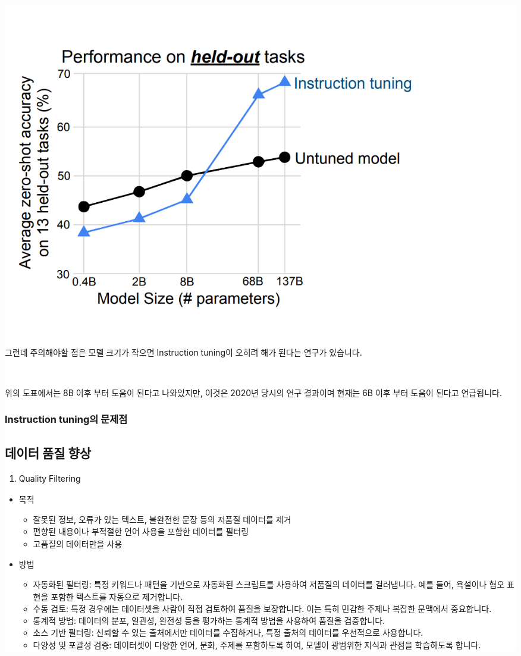 <img style="width: 80%; margin-top: 40px; margin-bottom: 40px;" id="output" src="llm/modelsize.PNG">

그런데 주의해야할 점은 모델 크기가 작으면 Instruction tuning이 오히려 해가 된다는 연구가 있습니다.

<br>

위의 도표에서는 8B 이후 부터 도움이 된다고 나와있지만, 이것은 2020년 당시의 연구 결과이며 현재는 6B 이후 부터 도움이 된다고 언급됩니다.

### Instruction tuning의 문제점



<div id="데이터 품질 향상"></div>

## 데이터 품질 향상

1. Quality Filtering

- 목적
  - 잘못된 정보, 오류가 있는 텍스트, 불완전한 문장 등의 저품질 데이터를 제거
  - 편향된 내용이나 부적절한 언어 사용을 포함한 데이터를 필터링
  - 고품질의 데이터만을 사용

- 방법
  - 자동화된 필터링: 특정 키워드나 패턴을 기반으로 자동화된 스크립트를 사용하여 저품질의 데이터를 걸러냅니다. 예를 들어, 욕설이나 혐오 표현을 포함한 텍스트를 자동으로 제거합니다.
  - 수동 검토: 특정 경우에는 데이터셋을 사람이 직접 검토하여 품질을 보장합니다. 이는 특히 민감한 주제나 복잡한 문맥에서 중요합니다.
  - 통계적 방법: 데이터의 분포, 일관성, 완전성 등을 평가하는 통계적 방법을 사용하여 품질을 검증합니다.
  - 소스 기반 필터링: 신뢰할 수 있는 출처에서만 데이터를 수집하거나, 특정 출처의 데이터를 우선적으로 사용합니다.
  - 다양성 및 포괄성 검증: 데이터셋이 다양한 언어, 문화, 주제를 포함하도록 하여, 모델이 광범위한 지식과 관점을 학습하도록 합니다.
  